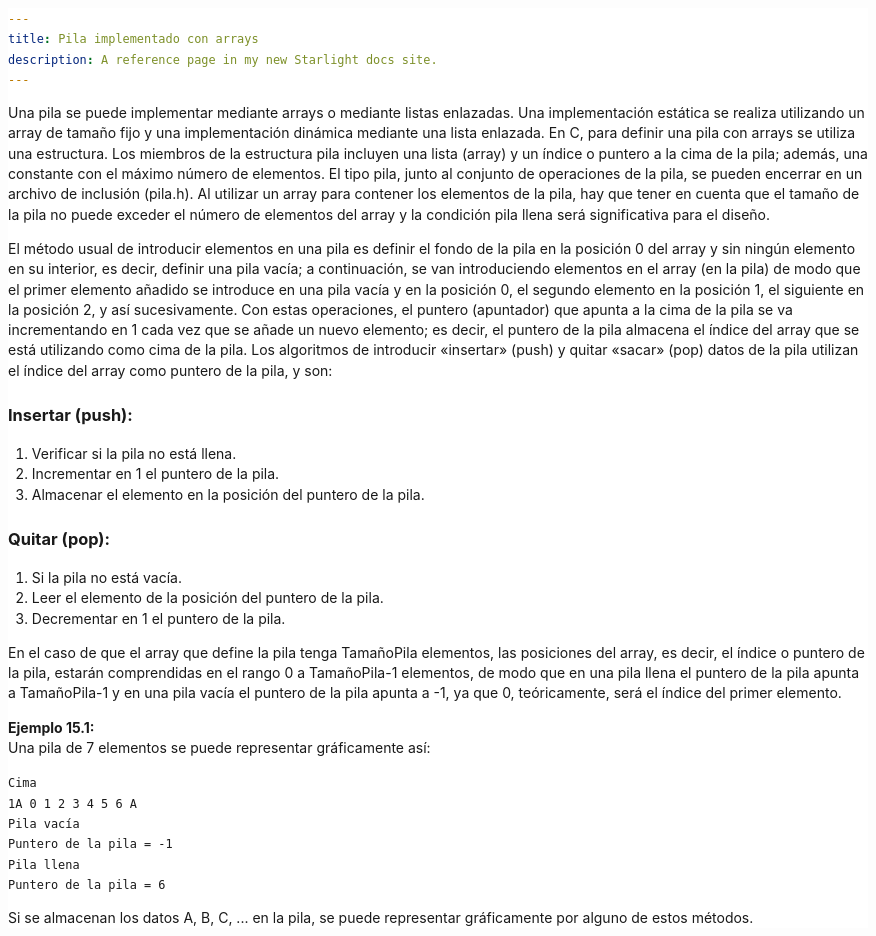 ```yaml
---
title: Pila implementado con arrays
description: A reference page in my new Starlight docs site.
---
```


Una pila se puede implementar mediante arrays o mediante listas enlazadas. Una implementación estática se realiza utilizando un array de tamaño fijo y una implementación dinámica mediante una lista enlazada. En C, para definir una pila con arrays se utiliza una estructura. Los miembros de la estructura pila incluyen una lista (array) y un índice o puntero a la cima de la pila; además, una constante con el máximo número de elementos. El tipo pila, junto al conjunto de operaciones de la pila, se pueden encerrar en un archivo de inclusión (pila.h). Al utilizar un array para contener los elementos de la pila, hay que tener en cuenta que el tamaño de la pila no puede exceder el número de elementos del array y la condición pila llena será significativa para el diseño.

El método usual de introducir elementos en una pila es definir el fondo de la pila en la posición 0 del array y sin ningún elemento en su interior, es decir, definir una pila vacía; a continuación, se van introduciendo elementos en el array (en la pila) de modo que el primer elemento añadido se introduce en una pila vacía y en la posición 0, el segundo elemento en la posición 1, el siguiente en la posición 2, y así sucesivamente. Con estas operaciones, el puntero (apuntador) que apunta a la cima de la pila se va incrementando en 1 cada vez que se añade un nuevo elemento; es decir, el puntero de la pila almacena el índice del array que se está utilizando como cima de la pila. Los algoritmos de introducir «insertar» (push) y quitar «sacar» (pop) datos de la pila utilizan el índice del array como puntero de la pila, y son:

### Insertar (push):
1. Verificar si la pila no está llena.
2. Incrementar en 1 el puntero de la pila.
3. Almacenar el elemento en la posición del puntero de la pila.

### Quitar (pop):
1. Si la pila no está vacía.
2. Leer el elemento de la posición del puntero de la pila.
3. Decrementar en 1 el puntero de la pila.

En el caso de que el array que define la pila tenga TamañoPila elementos, las posiciones del array, es decir, el índice o puntero de la pila, estarán comprendidas en el rango 0 a TamañoPila-1 elementos, de modo que en una pila llena el puntero de la pila apunta a TamañoPila-1 y en una pila vacía el puntero de la pila apunta a -1, ya que 0, teóricamente, será el índice del primer elemento.

**Ejemplo 15.1:**  
Una pila de 7 elementos se puede representar gráficamente así:

```
Cima
1A 0 1 2 3 4 5 6 A
Pila vacía
Puntero de la pila = -1
Pila llena
Puntero de la pila = 6
```

Si se almacenan los datos A, B, C, ... en la pila, se puede representar gráficamente por alguno de estos métodos.
